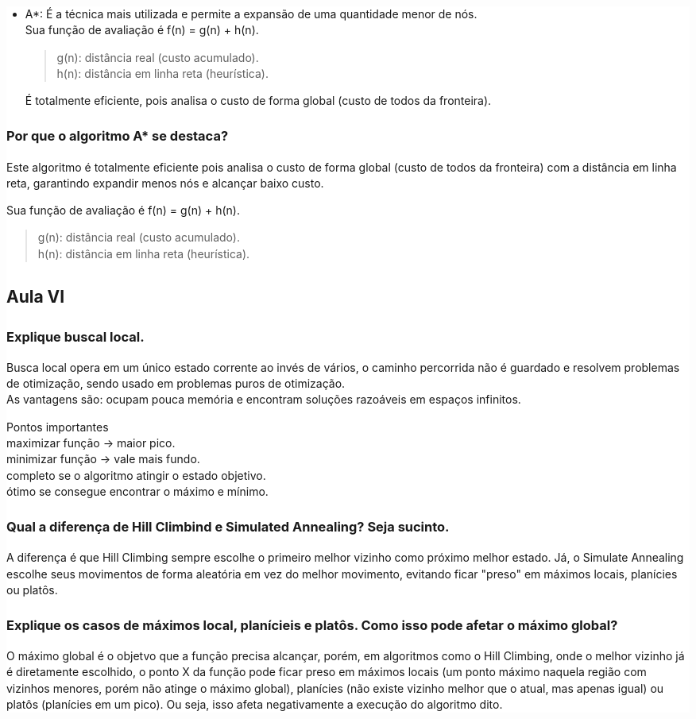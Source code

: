 - A*:
	É a técnica mais utilizada e permite a expansão de uma quantidade menor de nós.  
	Sua função de avaliação é f(n) = g(n) + h(n).  
	> g(n): distância real (custo acumulado).  
	> h(n): distância em linha reta (heurística).  

	É totalmente eficiente, pois analisa o custo de forma global (custo de todos da fronteira).  

### Por que o algoritmo A* se destaca?

Este algoritmo é totalmente eficiente pois analisa o custo de forma global (custo de todos da fronteira) com a distância em linha reta, garantindo expandir menos nós e alcançar baixo custo.  

Sua função de avaliação é f(n) = g(n) + h(n).  
> g(n): distância real (custo acumulado).  
> h(n): distância em linha reta (heurística).  

## Aula VI  
### Explique buscal local.

Busca local opera em um único estado corrente ao invés de vários, o caminho percorrida não é guardado e resolvem problemas de otimização, sendo usado em problemas puros de otimização.  
As vantagens são: ocupam pouca memória e encontram soluções razoáveis em espaços infinitos.  
	
Pontos importantes  
	maximizar função -> maior pico.  
	minimizar função -> vale mais fundo.  
	completo se o algoritmo atingir o estado objetivo.  
	ótimo se consegue encontrar o máximo e mínimo.  

### Qual a diferença de Hill Climbind e Simulated Annealing? Seja sucinto.

A diferença é que Hill Climbing sempre escolhe o primeiro melhor vizinho como próximo melhor estado. Já, o Simulate Annealing escolhe seus movimentos de forma aleatória em vez do melhor movimento, evitando ficar "preso" em máximos locais, planícies ou platôs.

### Explique os casos de máximos local, planícieis e platôs. Como isso pode afetar o máximo global?

O máximo global é o objetvo que a função precisa alcançar, porém, em algoritmos como o Hill Climbing, onde o melhor vizinho já é diretamente escolhido, o ponto X da função pode ficar preso em máximos locais (um ponto máximo naquela região com vizinhos menores, porém não atinge o máximo global), planícies (não existe vizinho melhor que o atual, mas apenas igual) ou platôs (planícies em um pico). Ou seja, isso afeta negativamente a execução do algoritmo dito.